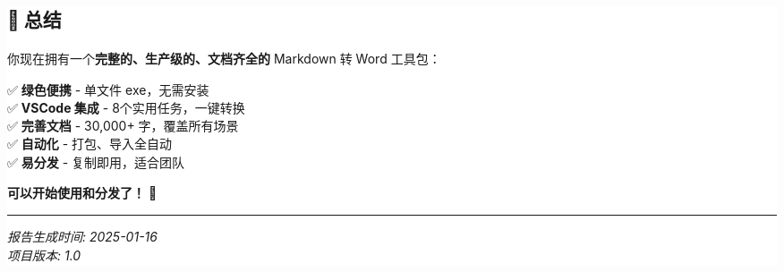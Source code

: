 
## 🎉 总结

你现在拥有一个**完整的、生产级的、文档齐全的** Markdown 转 Word 工具包：

✅ **绿色便携** - 单文件 exe，无需安装  
✅ **VSCode 集成** - 8个实用任务，一键转换  
✅ **完善文档** - 30,000+ 字，覆盖所有场景  
✅ **自动化** - 打包、导入全自动  
✅ **易分发** - 复制即用，适合团队  

**可以开始使用和分发了！** 🚀

---

*报告生成时间: 2025-01-16*  
*项目版本: 1.0*
